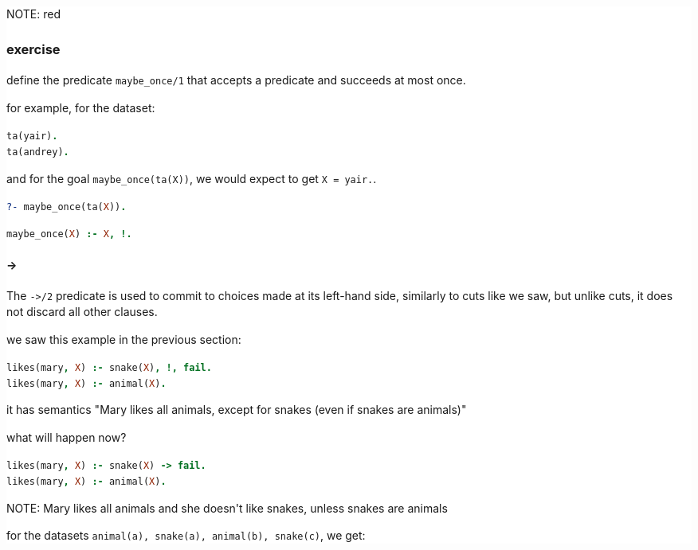 

NOTE: red



### exercise

define the predicate `maybe_once/1` that accepts a predicate and succeeds at most once.

for example, for the dataset:
```prolog
ta(yair).
ta(andrey).
```

and for the goal `maybe_once(ta(X))`, we would expect to get `X = yair.`.



```prolog

```


```prolog
?- maybe_once(ta(X)).
```




```prolog
maybe_once(X) :- X, !.
```




#### ->

The `->/2` predicate is used to commit to choices made at its left-hand side, similarly to cuts like we saw, but unlike cuts, it does not discard all other clauses.

we saw this example in the previous section:
```prolog
likes(mary, X) :- snake(X), !, fail.
likes(mary, X) :- animal(X).
```

it has semantics "Mary likes all animals, except for snakes (even if snakes are animals)"



what will happen now?
```prolog
likes(mary, X) :- snake(X) -> fail.
likes(mary, X) :- animal(X).
```


NOTE: Mary likes all animals and she doesn't like snakes, unless snakes are animals



for the datasets `animal(a), snake(a), animal(b), snake(c)`, we get:
